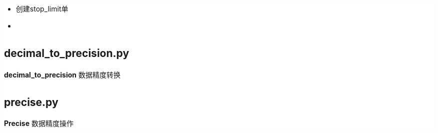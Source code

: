 - 创建stop_limit单
> 
- 

## decimal_to_precision.py
**decimal_to_precision**
数据精度转换

## precise.py
**Precise**
数据精度操作


